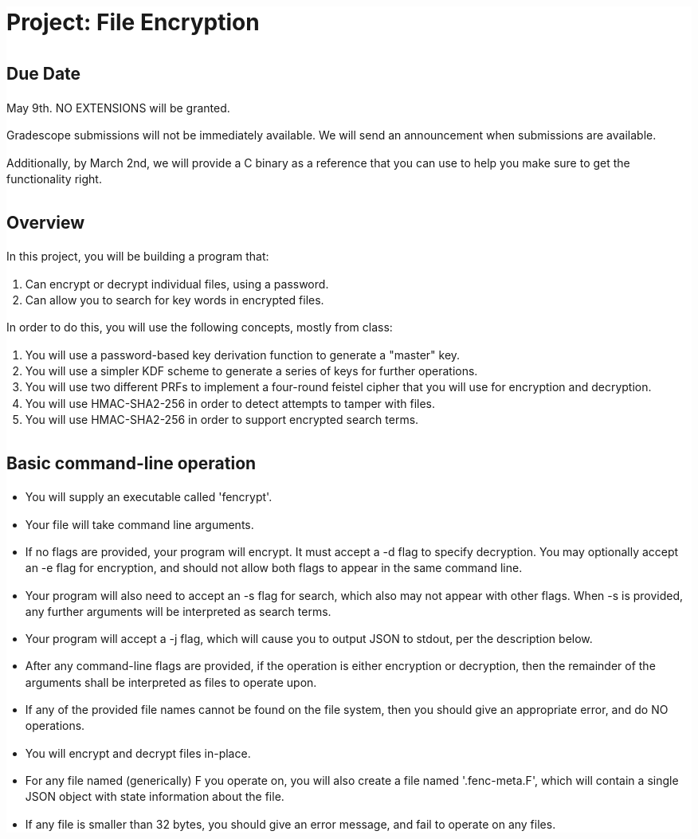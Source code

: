 # Project: File Encryption

## Due Date
May 9th.  NO EXTENSIONS will be granted.

Gradescope submissions will not be immediately available. We will send an announcement when submissions are available.

Additionally, by March 2nd, we will provide a C binary as a reference that you can use to help you make sure to get the functionality right.

## Overview
In this project, you will be building a program that:

1) Can encrypt or decrypt individual files, using a password.
2) Can allow you to search for key words in encrypted files.

In order to do this, you will use the following concepts, mostly from class:

1) You will use a password-based key derivation function to generate a "master" key.
2) You will use a simpler KDF scheme to generate a series of keys for further operations.
3) You will use two different PRFs to implement a four-round feistel cipher that you will use for encryption and decryption.
4) You will use HMAC-SHA2-256 in order to detect attempts to tamper with files.
5) You will use HMAC-SHA2-256 in order to support encrypted search terms.

## Basic command-line operation

- You will supply an executable called 'fencrypt'.

- Your file will take command line arguments.

- If no flags are provided, your program will encrypt. It must accept a -d flag to specify decryption. You may optionally accept an -e flag for encryption, and should not allow both flags to appear in the same command line.

- Your program will also need to accept an -s flag for search, which also may not appear with other flags.  When -s is provided, any further arguments will be interpreted as search terms.

- Your program will accept a -j flag, which will cause you to output JSON to stdout, per the description below.

- After any command-line flags are provided, if the operation is either encryption or decryption, then the remainder of the arguments shall be interpreted as files to operate upon.

- If any of the provided file names cannot be found on the file system, then you should give an appropriate error, and do NO operations.

- You will encrypt and decrypt files in-place.

- For any file named (generically) F you operate on, you will also create a file named '.fenc-meta.F', which will contain a single JSON object with state information about the file.

- If any file is smaller than 32 bytes, you should give an error message, and fail to operate on any files.
